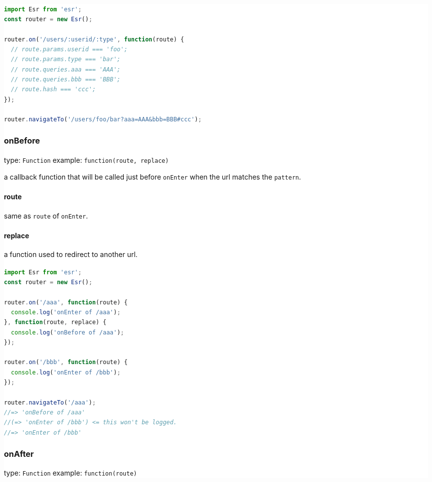 ```javascript
import Esr from 'esr';
const router = new Esr();

router.on('/users/:userid/:type', function(route) {
  // route.params.userid === 'foo';
  // route.params.type === 'bar';
  // route.queries.aaa === 'AAA';
  // route.queries.bbb === 'BBB';
  // route.hash === 'ccc';
});

router.navigateTo('/users/foo/bar?aaa=AAA&bbb=BBB#ccc');
```

### onBefore

type: `Function`
example: `function(route, replace)`

a callback function that will be called just before `onEnter` when the url matches the `pattern`.

#### route

same as `route` of `onEnter`.

#### replace

a function used to redirect to another url.

```javascript
import Esr from 'esr';
const router = new Esr();

router.on('/aaa', function(route) {
  console.log('onEnter of /aaa');
}, function(route, replace) {
  console.log('onBefore of /aaa');
});

router.on('/bbb', function(route) {
  console.log('onEnter of /bbb');
});

router.navigateTo('/aaa');
//=> 'onBefore of /aaa'
//(=> 'onEnter of /bbb') <= this won't be logged.
//=> 'onEnter of /bbb'
```

### onAfter

type: `Function`
example: `function(route)`
